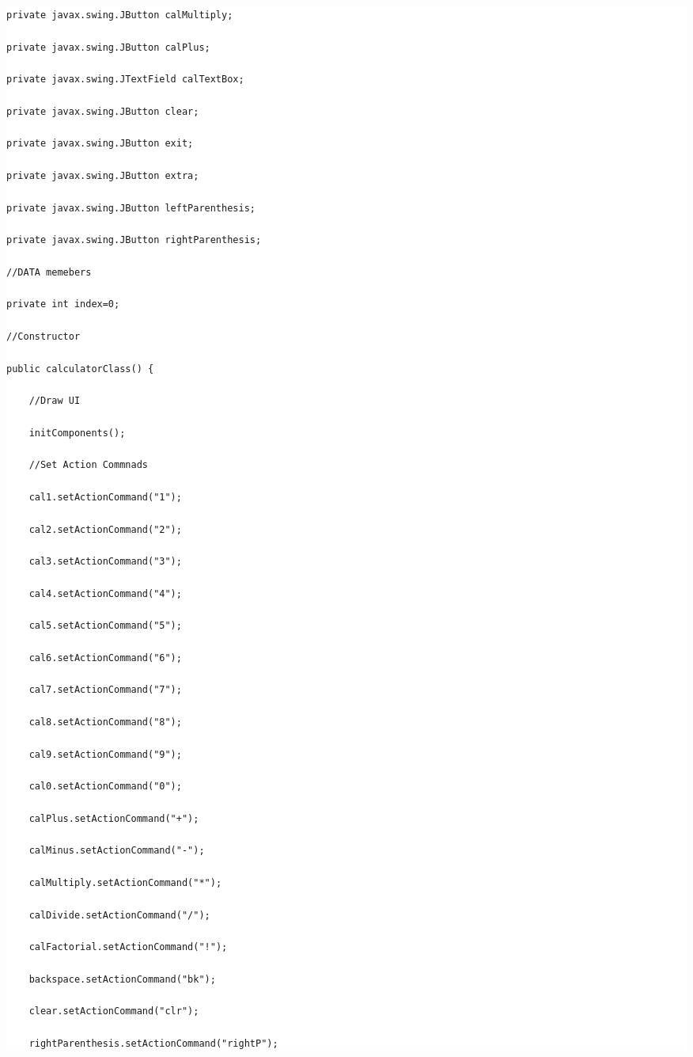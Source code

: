     private javax.swing.JButton calMultiply;
    
    private javax.swing.JButton calPlus;
    
    private javax.swing.JTextField calTextBox;
    
    private javax.swing.JButton clear;
    
    private javax.swing.JButton exit;
    
    private javax.swing.JButton extra;
    
    private javax.swing.JButton leftParenthesis;
    
    private javax.swing.JButton rightParenthesis;
    
    //DATA memebers
    
    private int index=0;
    
    //Constructor
    
    public calculatorClass() {
    
        //Draw UI
        
        initComponents();
        
        //Set Action Commnads
        
        cal1.setActionCommand("1");
        
        cal2.setActionCommand("2");
        
        cal3.setActionCommand("3");
        
        cal4.setActionCommand("4");
        
        cal5.setActionCommand("5");
        
        cal6.setActionCommand("6");
        
        cal7.setActionCommand("7");
        
        cal8.setActionCommand("8");
        
        cal9.setActionCommand("9");
        
        cal0.setActionCommand("0");
        
        calPlus.setActionCommand("+");
        
        calMinus.setActionCommand("-");
        
        calMultiply.setActionCommand("*");
        
        calDivide.setActionCommand("/");
        
        calFactorial.setActionCommand("!");
        
        backspace.setActionCommand("bk");
        
        clear.setActionCommand("clr");
        
        rightParenthesis.setActionCommand("rightP");
        